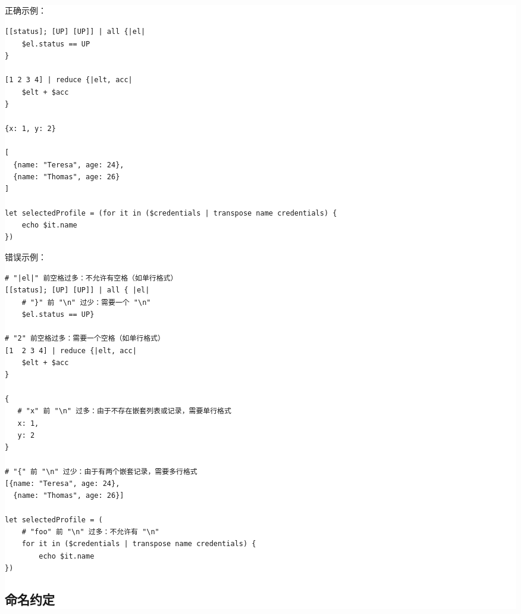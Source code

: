 正确示例：

```nu
[[status]; [UP] [UP]] | all {|el|
    $el.status == UP
}

[1 2 3 4] | reduce {|elt, acc|
    $elt + $acc
}

{x: 1, y: 2}

[
  {name: "Teresa", age: 24},
  {name: "Thomas", age: 26}
]

let selectedProfile = (for it in ($credentials | transpose name credentials) {
    echo $it.name
})
```

错误示例：

```nu
# "|el|" 前空格过多：不允许有空格（如单行格式）
[[status]; [UP] [UP]] | all { |el|
    # "}" 前 "\n" 过少：需要一个 "\n"
    $el.status == UP}

# "2" 前空格过多：需要一个空格（如单行格式）
[1  2 3 4] | reduce {|elt, acc|
    $elt + $acc
}

{
   # "x" 前 "\n" 过多：由于不存在嵌套列表或记录，需要单行格式
   x: 1,
   y: 2
}

# "{" 前 "\n" 过少：由于有两个嵌套记录，需要多行格式
[{name: "Teresa", age: 24},
  {name: "Thomas", age: 26}]

let selectedProfile = (
    # "foo" 前 "\n" 过多：不允许有 "\n"
    for it in ($credentials | transpose name credentials) {
        echo $it.name
})
```

## 命名约定
